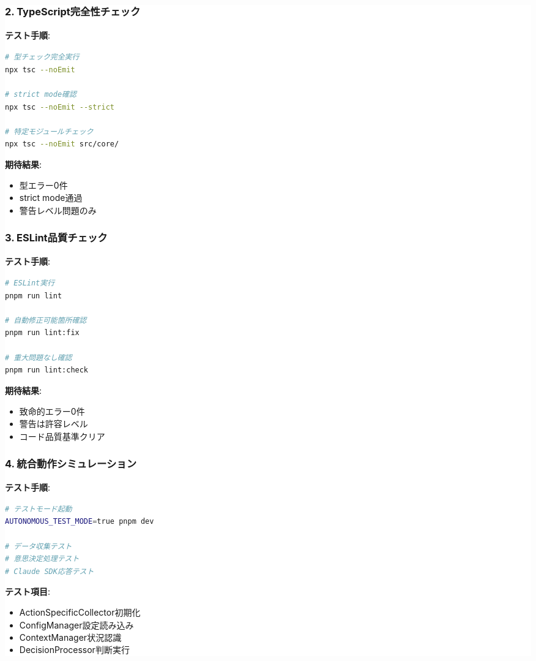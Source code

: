 ### 2. TypeScript完全性チェック

**テスト手順**:
```bash
# 型チェック完全実行
npx tsc --noEmit

# strict mode確認
npx tsc --noEmit --strict

# 特定モジュールチェック
npx tsc --noEmit src/core/
```

**期待結果**:
- 型エラー0件
- strict mode通過
- 警告レベル問題のみ

### 3. ESLint品質チェック

**テスト手順**:
```bash
# ESLint実行
pnpm run lint

# 自動修正可能箇所確認
pnpm run lint:fix

# 重大問題なし確認
pnpm run lint:check
```

**期待結果**:
- 致命的エラー0件
- 警告は許容レベル
- コード品質基準クリア

### 4. 統合動作シミュレーション

**テスト手順**:
```bash
# テストモード起動
AUTONOMOUS_TEST_MODE=true pnpm dev

# データ収集テスト
# 意思決定処理テスト
# Claude SDK応答テスト
```

**テスト項目**:
- ActionSpecificCollector初期化
- ConfigManager設定読み込み
- ContextManager状況認識
- DecisionProcessor判断実行
